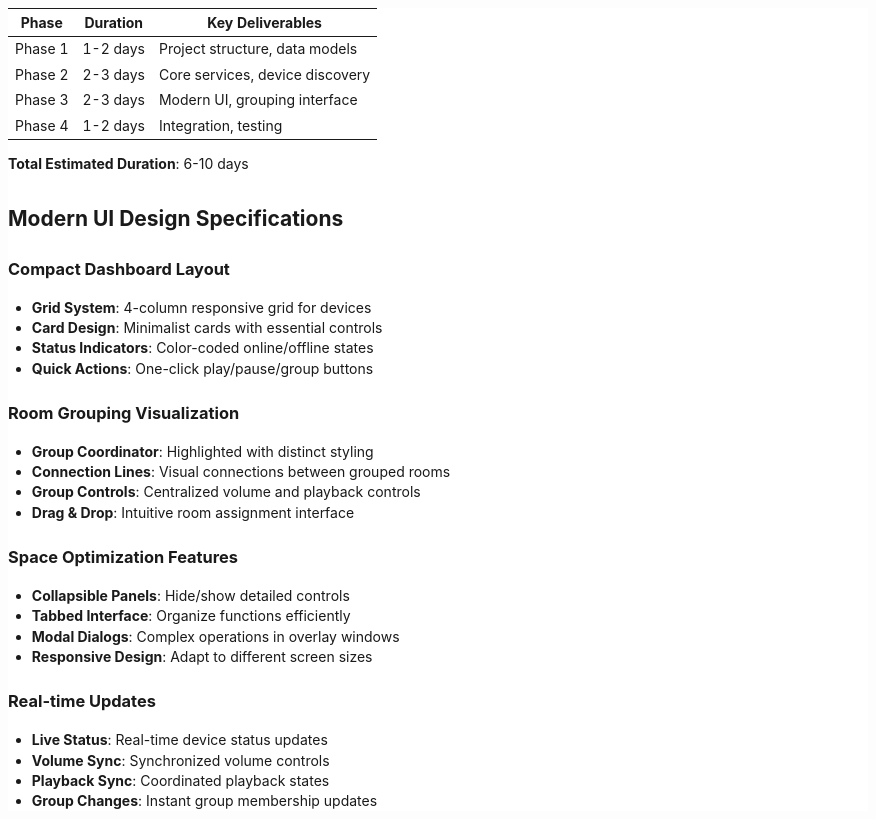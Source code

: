 | Phase | Duration | Key Deliverables |
|-------|----------|-------------------|
| Phase 1 | 1-2 days | Project structure, data models |
| Phase 2 | 2-3 days | Core services, device discovery |
| Phase 3 | 2-3 days | Modern UI, grouping interface |
| Phase 4 | 1-2 days | Integration, testing |

**Total Estimated Duration**: 6-10 days

## Modern UI Design Specifications

### Compact Dashboard Layout
- **Grid System**: 4-column responsive grid for devices
- **Card Design**: Minimalist cards with essential controls
- **Status Indicators**: Color-coded online/offline states
- **Quick Actions**: One-click play/pause/group buttons

### Room Grouping Visualization
- **Group Coordinator**: Highlighted with distinct styling
- **Connection Lines**: Visual connections between grouped rooms
- **Group Controls**: Centralized volume and playback controls
- **Drag & Drop**: Intuitive room assignment interface

### Space Optimization Features
- **Collapsible Panels**: Hide/show detailed controls
- **Tabbed Interface**: Organize functions efficiently
- **Modal Dialogs**: Complex operations in overlay windows
- **Responsive Design**: Adapt to different screen sizes

### Real-time Updates
- **Live Status**: Real-time device status updates
- **Volume Sync**: Synchronized volume controls
- **Playback Sync**: Coordinated playback states
- **Group Changes**: Instant group membership updates
